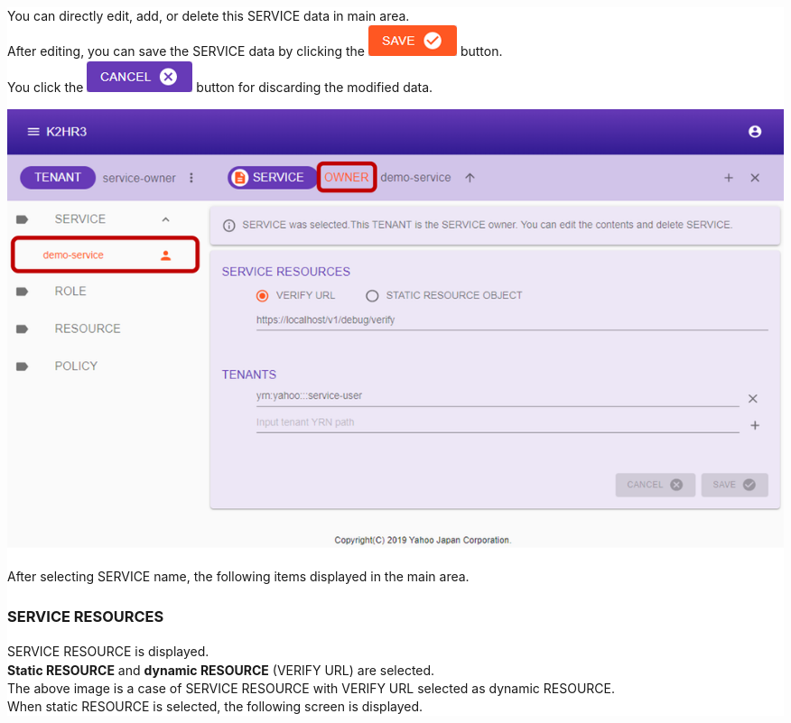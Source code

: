 You can directly edit, add, or delete this SERVICE data in main area.  
After editing, you can save the SERVICE data by clicking the ![K2HR3 SAVE Button](images/button_save.png) button.  
You click the ![K2HR3 CANCEL Button](images/button_cancel.png) button for discarding the modified data.  

![K2HR3 Usage Application - Service Owner Page](images/usage_app_service_owner_all.png)

After selecting SERVICE name, the following items displayed in the main area.  

### SERVICE RESOURCES  
SERVICE RESOURCE is displayed.  
**Static RESOURCE** and **dynamic RESOURCE** (VERIFY URL) are selected.  
The above image is a case of SERVICE RESOURCE with VERIFY URL selected as dynamic RESOURCE.  
When static RESOURCE is selected, the following screen is displayed.  
